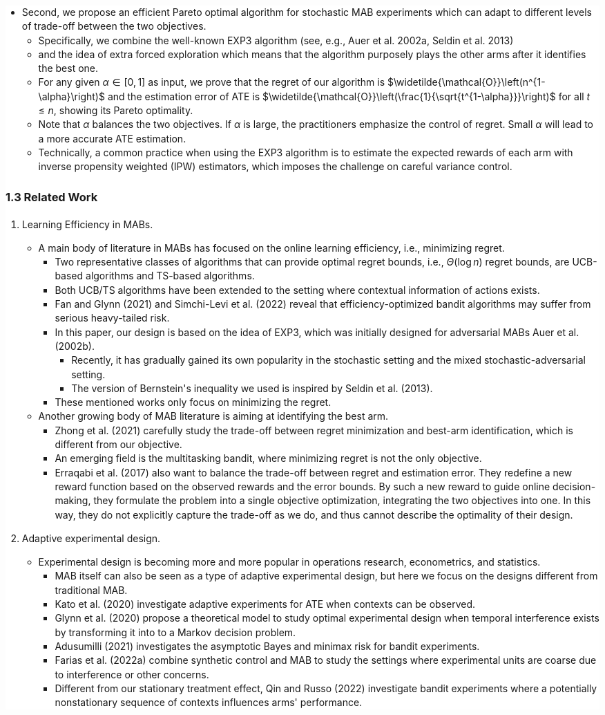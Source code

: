 - Second, we propose an efficient Pareto optimal algorithm for stochastic MAB experiments which can adapt to different levels of trade-off between the two objectives. 
    - Specifically, we combine the well-known EXP3 algorithm (see, e.g., Auer et al. 2002a, Seldin et al. 2013) 
    - and the idea of extra forced exploration which means that the algorithm purposely plays the other arms after it identifies the best one. 
    - For any given $\alpha \in[0,1]$ as input, we prove that the regret of our algorithm is $\widetilde{\mathcal{O}}\left(n^{1-\alpha}\right)$ and the estimation error of ATE is $\widetilde{\mathcal{O}}\left(\frac{1}{\sqrt{t^{1-\alpha}}}\right)$ for all $t \leq n$, showing its Pareto optimality. 
    - Note that $\alpha$ balances the two objectives. If $\alpha$ is large, the practitioners emphasize the control of regret. Small $\alpha$ will lead to a more accurate ATE estimation. 
    - Technically, a common practice when using the EXP3 algorithm is to estimate the expected rewards of each arm with inverse propensity weighted (IPW) estimators, which imposes the challenge on careful variance control.


### 1.3 Related Work

1. Learning Efficiency in MABs. 
    - A main body of literature in MABs has focused on the online learning efficiency, i.e., minimizing regret.
        - Two representative classes of algorithms that can provide optimal regret bounds, i.e., $\Theta(\log n)$ regret bounds, are UCB-based algorithms and TS-based algorithms. 
        - Both UCB/TS algorithms have been extended to the setting where contextual information of actions exists. 
        - Fan and Glynn (2021) and Simchi-Levi et al. (2022) reveal that efficiency-optimized bandit algorithms may suffer from serious heavy-tailed risk. 
        - In this paper, our design is based on the idea of EXP3, which was initially designed for adversarial MABs Auer et al. (2002b). 
            - Recently, it has gradually gained its own popularity in the stochastic setting and the mixed stochastic-adversarial setting. 
            - The version of Bernstein's inequality we used is inspired by Seldin et al. (2013).    
        - These mentioned works only focus on minimizing the regret. 
    - Another growing body of MAB literature is aiming at identifying the best arm.
        - Zhong et al. (2021) carefully study the trade-off between regret minimization and best-arm identification, which is different from our objective. 
        - An emerging field is the multitasking bandit, where minimizing regret is not the only objective. 
        - Erraqabi et al. (2017) also want to balance the trade-off between regret and estimation error. They redefine a new reward function based on the observed rewards and the error bounds. By such a new reward to guide online decision-making, they formulate the problem into a single objective optimization, integrating the two objectives into one. In this way, they do not explicitly capture the trade-off as we do, and thus cannot describe the optimality of their design.

2. Adaptive experimental design. 
    - Experimental design is becoming more and more popular in operations research, econometrics, and statistics.
        - MAB itself can also be seen as a type of adaptive experimental design, but here we focus on the designs different from traditional MAB. 
        - Kato et al. (2020) investigate adaptive experiments for ATE when contexts can be observed. 
        - Glynn et al. (2020) propose a theoretical model to study optimal experimental design when temporal interference exists by transforming it into to a Markov decision problem. 
        - Adusumilli (2021) investigates the asymptotic Bayes and minimax risk for bandit experiments. 
        - Farias et al. (2022a) combine synthetic control and MAB to study the settings where experimental units are coarse due to interference or other concerns. 
        - Different from our stationary treatment effect, Qin and Russo (2022) investigate bandit experiments where a potentially nonstationary sequence of contexts influences arms' performance.
